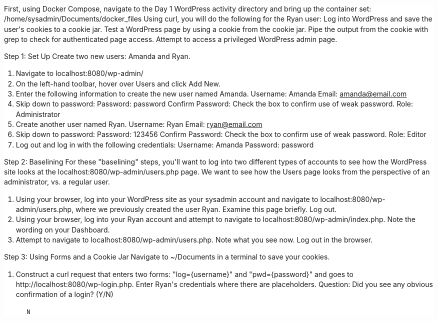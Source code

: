   First, using Docker Compose, navigate to the Day 1 WordPress activity directory and bring up the container set:
    /home/sysadmin/Documents/docker_files
  Using curl, you will do the following for the Ryan user:
  Log into WordPress and save the user's cookies to a cookie jar.
  Test a WordPress page by using a cookie from the cookie jar.
  Pipe the output from the cookie with grep to check for authenticated page access.
  Attempt to access a privileged WordPress admin page.

Step 1: Set Up
Create two new users: Amanda and Ryan.
1.  Navigate to localhost:8080/wp-admin/
2.  On the left-hand toolbar, hover over Users and click Add New.
3.  Enter the following information to create the new user named Amanda.
    Username: Amanda
    Email: amanda@email.com
4.  Skip down to password:
    Password: password
    Confirm Password: Check the box to confirm use of weak password.
    Role: Administrator
5.  Create another user named Ryan.
    Username: Ryan
    Email: ryan@email.com
6.  Skip down to password:
    Password: 123456
    Confirm Password: Check the box to confirm use of weak password.
    Role: Editor
7.  Log out and log in with the following credentials:
    Username: Amanda
    Password: password

Step 2: Baselining
For these "baselining" steps, you'll want to log into two different types of accounts to see how the WordPress site looks at the localhost:8080/wp-admin/users.php page. We want to see how the Users page looks from the perspective of an administrator, vs. a regular user.
1.  Using your browser, log into your WordPress site as your sysadmin account and navigate to localhost:8080/wp-admin/users.php, where we previously created the user Ryan. Examine this page briefly. Log out.
2.  Using your browser, log into your Ryan account and attempt to navigate to localhost:8080/wp-admin/index.php. Note the wording on your Dashboard.
3.  Attempt to navigate to localhost:8080/wp-admin/users.php. Note what you see now.
    Log out in the browser.

Step 3: Using Forms and a Cookie Jar
Navigate to ~/Documents in a terminal to save your cookies.
1.  Construct a curl request that enters two forms: "log={username}" and "pwd={password}" and goes to http://localhost:8080/wp-login.php. Enter Ryan's credentials where there are placeholders.
    Question: Did you see any obvious confirmation of a login? (Y/N) 
        
           N
  